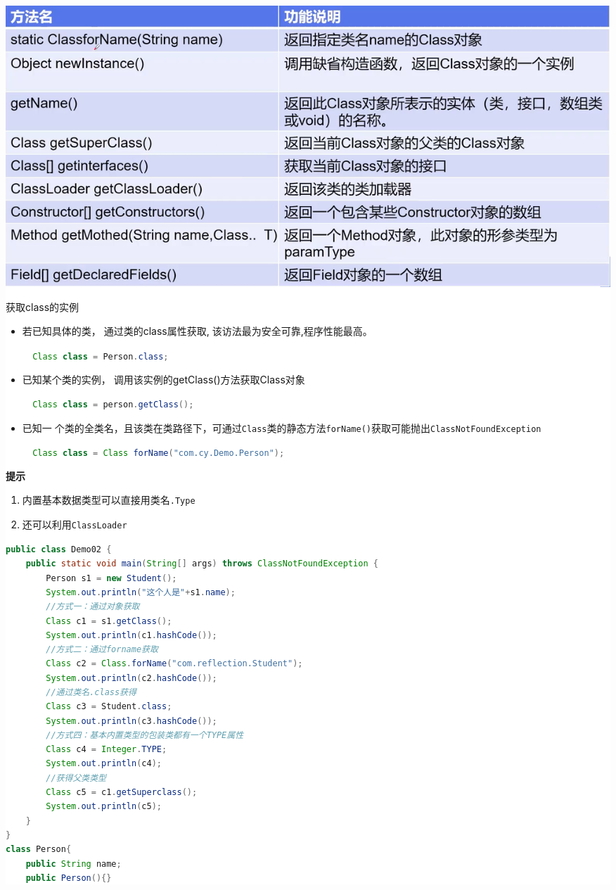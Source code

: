 ![1612338945693.png](img/1612338945693.png)

获取class的实例

- 若已知具体的类， 通过类的class属性获取, 该访法最为安全可靠,程序性能最高。
   ```java
     Class class = Person.class;
   ```
- 已知某个类的实例， 调用该实例的getClass()方法获取Class对象
   ```java
     Class class = person.getClass();
   ```
- 已知一 个类的全类名，且该类在类路径下，可通过``Class``类的静态方法``forName()``获取可能抛出``ClassNotFoundException``
   ```java
     Class class = Class forName("com.cy.Demo.Person");
   ```
**提示**
1. 内置基本数据类型可以直接用类名``.Type``

2. 还可以利用``ClassLoader``

```java
public class Demo02 {
    public static void main(String[] args) throws ClassNotFoundException {
        Person s1 = new Student();
        System.out.println("这个人是"+s1.name);
        //方式一：通过对象获取
        Class c1 = s1.getClass();
        System.out.println(c1.hashCode());
        //方式二：通过forname获取
        Class c2 = Class.forName("com.reflection.Student");
        System.out.println(c2.hashCode());
        //通过类名.class获得
        Class c3 = Student.class;
        System.out.println(c3.hashCode());
        //方式四：基本内置类型的包装类都有一个TYPE属性
        Class c4 = Integer.TYPE;
        System.out.println(c4);
        //获得父类类型
        Class c5 = c1.getSuperclass();
        System.out.println(c5);
    }
}
class Person{
    public String name;
    public Person(){}
```